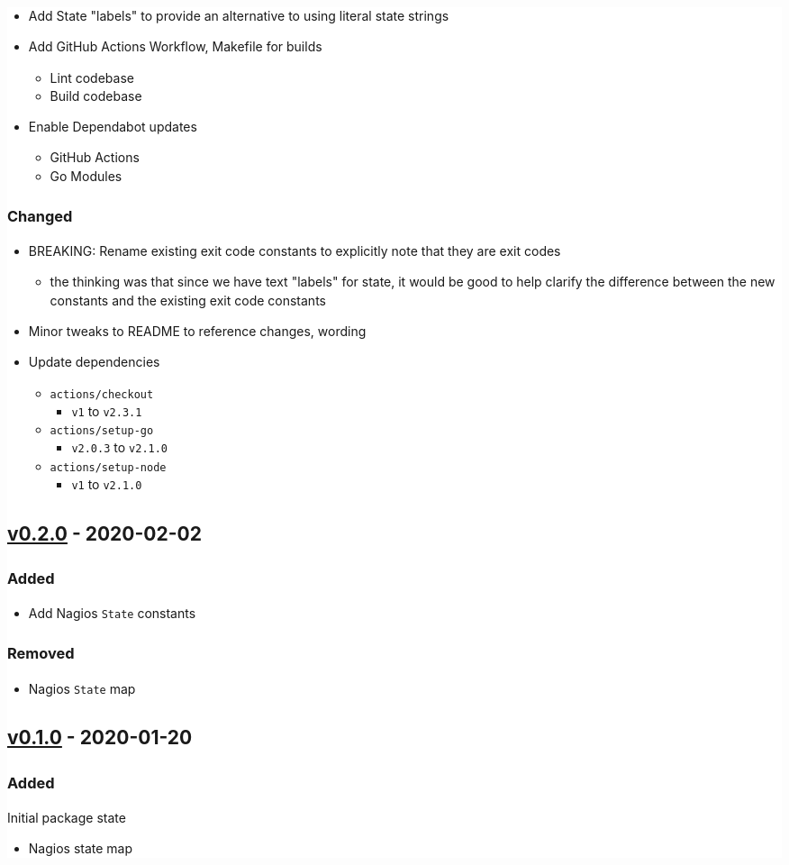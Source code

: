 - Add State "labels" to provide an alternative to using literal state strings

- Add GitHub Actions Workflow, Makefile for builds
  - Lint codebase
  - Build codebase

- Enable Dependabot updates
  - GitHub Actions
  - Go Modules

### Changed

- BREAKING: Rename existing exit code constants to explicitly note that they
  are exit codes
  - the thinking was that since we have text "labels" for state, it would be
    good to help clarify the difference between the new constants and the
    existing exit code constants

- Minor tweaks to README to reference changes, wording

- Update dependencies
  - `actions/checkout`
    - `v1` to `v2.3.1`
  - `actions/setup-go`
    - `v2.0.3` to `v2.1.0`
  - `actions/setup-node`
    - `v1` to `v2.1.0`

## [v0.2.0] - 2020-02-02

### Added

- Add Nagios `State` constants

### Removed

- Nagios `State` map

## [v0.1.0] - 2020-01-20

### Added

Initial package state

- Nagios state map

[Unreleased]: https://github.com/atc0005/go-nagios/compare/v0.19.0...HEAD
[v0.19.0]: https://github.com/atc0005/go-nagios/releases/tag/v0.19.0
[v0.18.1]: https://github.com/atc0005/go-nagios/releases/tag/v0.18.1
[v0.18.0]: https://github.com/atc0005/go-nagios/releases/tag/v0.18.0
[v0.17.1]: https://github.com/atc0005/go-nagios/releases/tag/v0.17.1
[v0.17.0]: https://github.com/atc0005/go-nagios/releases/tag/v0.17.0
[v0.16.2]: https://github.com/atc0005/go-nagios/releases/tag/v0.16.2
[v0.16.1]: https://github.com/atc0005/go-nagios/releases/tag/v0.16.1
[v0.16.0]: https://github.com/atc0005/go-nagios/releases/tag/v0.16.0
[v0.15.0]: https://github.com/atc0005/go-nagios/releases/tag/v0.15.0
[v0.14.0]: https://github.com/atc0005/go-nagios/releases/tag/v0.14.0
[v0.13.0]: https://github.com/atc0005/go-nagios/releases/tag/v0.13.0
[v0.12.1]: https://github.com/atc0005/go-nagios/releases/tag/v0.12.1
[v0.12.0]: https://github.com/atc0005/go-nagios/releases/tag/v0.12.0
[v0.11.0]: https://github.com/atc0005/go-nagios/releases/tag/v0.11.0
[v0.10.2]: https://github.com/atc0005/go-nagios/releases/tag/v0.10.2
[v0.10.1]: https://github.com/atc0005/go-nagios/releases/tag/v0.10.1
[v0.10.0]: https://github.com/atc0005/go-nagios/releases/tag/v0.10.0
[v0.9.2]: https://github.com/atc0005/go-nagios/releases/tag/v0.9.2
[v0.9.1]: https://github.com/atc0005/go-nagios/releases/tag/v0.9.1
[v0.9.0]: https://github.com/atc0005/go-nagios/releases/tag/v0.9.0
[v0.8.2]: https://github.com/atc0005/go-nagios/releases/tag/v0.8.2
[v0.8.1]: https://github.com/atc0005/go-nagios/releases/tag/v0.8.1
[v0.8.0]: https://github.com/atc0005/go-nagios/releases/tag/v0.8.0
[v0.7.0]: https://github.com/atc0005/go-nagios/releases/tag/v0.7.0
[v0.6.1]: https://github.com/atc0005/go-nagios/releases/tag/v0.6.1
[v0.6.0]: https://github.com/atc0005/go-nagios/releases/tag/v0.6.0
[v0.5.3]: https://github.com/atc0005/go-nagios/releases/tag/v0.5.3
[v0.5.2]: https://github.com/atc0005/go-nagios/releases/tag/v0.5.2
[v0.5.1]: https://github.com/atc0005/go-nagios/releases/tag/v0.5.1
[v0.5.0]: https://github.com/atc0005/go-nagios/releases/tag/v0.5.0
[v0.4.0]: https://github.com/atc0005/go-nagios/releases/tag/v0.4.0
[v0.3.1]: https://github.com/atc0005/go-nagios/releases/tag/v0.3.1
[v0.3.0]: https://github.com/atc0005/go-nagios/releases/tag/v0.3.0
[v0.2.0]: https://github.com/atc0005/go-nagios/releases/tag/v0.2.0
[v0.1.0]: https://github.com/atc0005/go-nagios/releases/tag/v0.1.0
